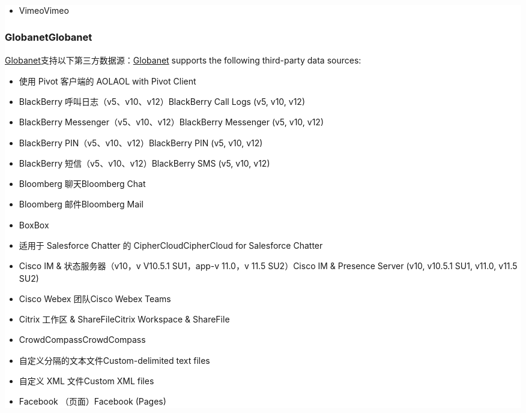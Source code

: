 - <span data-ttu-id="6e028-170">Vimeo</span><span class="sxs-lookup"><span data-stu-id="6e028-170">Vimeo</span></span>
  
### <a name="globanet"></a><span data-ttu-id="6e028-171">Globanet</span><span class="sxs-lookup"><span data-stu-id="6e028-171">Globanet</span></span>

<span data-ttu-id="6e028-172">[Globanet](https://www.globanet.com)支持以下第三方数据源：</span><span class="sxs-lookup"><span data-stu-id="6e028-172">[Globanet](https://www.globanet.com) supports the following third-party data sources:</span></span> 
  
- <span data-ttu-id="6e028-173">使用 Pivot 客户端的 AOL</span><span class="sxs-lookup"><span data-stu-id="6e028-173">AOL with Pivot Client</span></span> 
    
- <span data-ttu-id="6e028-174">BlackBerry 呼叫日志（v5、v10、v12）</span><span class="sxs-lookup"><span data-stu-id="6e028-174">BlackBerry Call Logs (v5, v10, v12)</span></span>
    
- <span data-ttu-id="6e028-175">BlackBerry Messenger（v5、v10、v12）</span><span class="sxs-lookup"><span data-stu-id="6e028-175">BlackBerry Messenger (v5, v10, v12)</span></span>
    
- <span data-ttu-id="6e028-176">BlackBerry PIN（v5、v10、v12）</span><span class="sxs-lookup"><span data-stu-id="6e028-176">BlackBerry PIN (v5, v10, v12)</span></span>
    
- <span data-ttu-id="6e028-177">BlackBerry 短信（v5、v10、v12）</span><span class="sxs-lookup"><span data-stu-id="6e028-177">BlackBerry SMS (v5, v10, v12)</span></span>
    
- <span data-ttu-id="6e028-178">Bloomberg 聊天</span><span class="sxs-lookup"><span data-stu-id="6e028-178">Bloomberg Chat</span></span>
    
- <span data-ttu-id="6e028-179">Bloomberg 邮件</span><span class="sxs-lookup"><span data-stu-id="6e028-179">Bloomberg Mail</span></span>
    
- <span data-ttu-id="6e028-180">Box</span><span class="sxs-lookup"><span data-stu-id="6e028-180">Box</span></span>
    
- <span data-ttu-id="6e028-181">适用于 Salesforce Chatter 的 CipherCloud</span><span class="sxs-lookup"><span data-stu-id="6e028-181">CipherCloud for Salesforce Chatter</span></span>
    
- <span data-ttu-id="6e028-182">Cisco IM &amp; 状态服务器（v10，v V10.5.1 SU1，app-v 11.0，v 11.5 SU2）</span><span class="sxs-lookup"><span data-stu-id="6e028-182">Cisco IM &amp; Presence Server (v10, v10.5.1 SU1, v11.0, v11.5 SU2)</span></span>

- <span data-ttu-id="6e028-183">Cisco Webex 团队</span><span class="sxs-lookup"><span data-stu-id="6e028-183">Cisco Webex Teams</span></span>

- <span data-ttu-id="6e028-184">Citrix 工作区 &amp; ShareFile</span><span class="sxs-lookup"><span data-stu-id="6e028-184">Citrix Workspace &amp; ShareFile</span></span>

- <span data-ttu-id="6e028-185">CrowdCompass</span><span class="sxs-lookup"><span data-stu-id="6e028-185">CrowdCompass</span></span>

- <span data-ttu-id="6e028-186">自定义分隔的文本文件</span><span class="sxs-lookup"><span data-stu-id="6e028-186">Custom-delimited text files</span></span>
    
- <span data-ttu-id="6e028-187">自定义 XML 文件</span><span class="sxs-lookup"><span data-stu-id="6e028-187">Custom XML files</span></span>
    
- <span data-ttu-id="6e028-188">Facebook （页面）</span><span class="sxs-lookup"><span data-stu-id="6e028-188">Facebook (Pages)</span></span>
    
